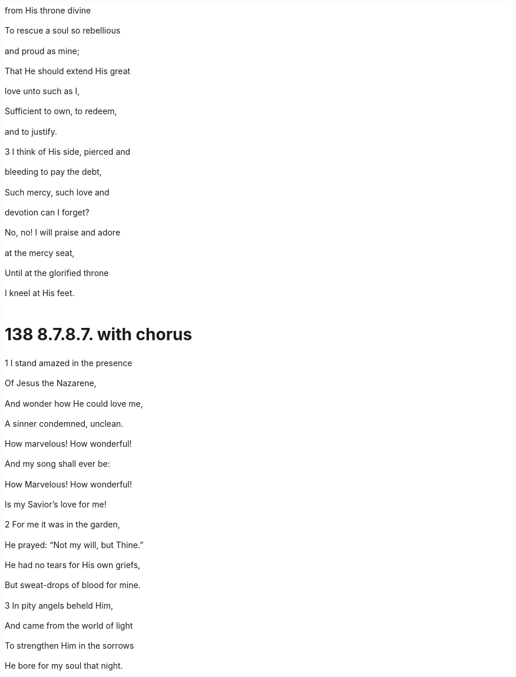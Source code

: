from His throne divine

To rescue a soul so rebellious

and proud as mine;

That He should extend His great

love unto such as I,

Sufficient to own, to redeem,

and to justify.

3 I think of His side, pierced and

bleeding to pay the debt,

Such mercy, such love and

devotion can I forget?

No, no! I will praise and adore

at the mercy seat,

Until at the glorified throne

I kneel at His feet.

# 138 8.7.8.7. with chorus

1 I stand amazed in the presence

Of Jesus the Nazarene,

And wonder how He could love me,

A sinner condemned, unclean.

How marvelous! How wonderful!

And my song shall ever be:

How Marvelous! How wonderful!

Is my Savior’s love for me!

2 For me it was in the garden,

He prayed: “Not my will, but Thine.”

He had no tears for His own griefs,

But sweat-drops of blood for mine.

3 In pity angels beheld Him,

And came from the world of light

To strengthen Him in the sorrows

He bore for my soul that night.
